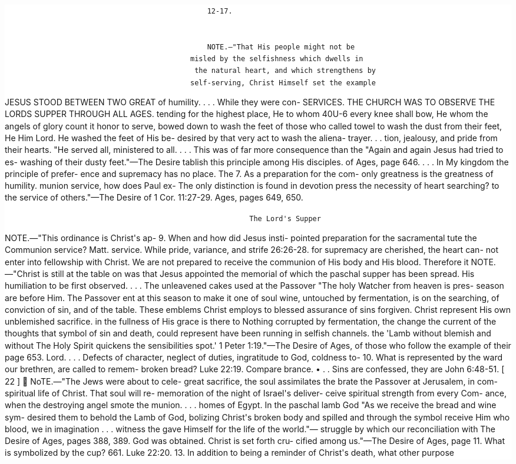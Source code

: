                                                     12-17.


                                                    NOTE.—"That His people might not be
                                                misled by the selfishness which dwells in
                                                 the natural heart, and which strengthens by
                                                self-serving, Christ Himself set the example
  JESUS STOOD BETWEEN TWO GREAT                 of humility. . . . While they were con-
  SERVICES. THE CHURCH WAS TO OBSERVE
  THE LORDS SUPPER THROUGH ALL AGES.
                                                tending for the highest place, He to whom
                                   40U-6        every knee shall bow, He whom the angels
                                                of glory count it honor to serve, bowed
                                                down to wash the feet of those who called
towel to wash the dust from their feet, He      Him Lord. He washed the feet of His be-
desired by that very act to wash the aliena-    trayer. . .
tion, jealousy, and pride from their hearts.       "He served all, ministered to all. . . .
This was of far more consequence than the          "Again and again Jesus had tried to es-
washing of their dusty feet."—The Desire        tablish this principle among His disciples.
of Ages, page 646.                              . . . In My kingdom the principle of prefer-
                                                ence and supremacy has no place. The
  7. As a preparation for the com-              only greatness is the greatness of humility.
munion service, how does Paul ex-               The only distinction is found in devotion
press the necessity of heart searching?         to the service of others."—The Desire of
1 Cor. 11:27-29.                                Ages, pages 649, 650.

                                                              The Lord's Supper

  NOTE.—"This ordinance is Christ's ap-           9. When and how did Jesus insti-
pointed preparation for the sacramental         tute the Communion service? Matt.
service. While pride, variance, and strife      26:26-28.
for supremacy are cherished, the heart can-
not enter into fellowship with Christ. We
are not prepared to receive the communion
of His body and His blood. Therefore it           NOTE.—"Christ is still at the table on
was that Jesus appointed the memorial of        which the paschal supper has been spread.
His humiliation to be first observed. . . .     The unleavened cakes used at the Passover
  "The holy Watcher from heaven is pres-        season are before Him. The Passover
ent at this season to make it one of soul       wine, untouched by fermentation, is on the
searching, of conviction of sin, and of the     table. These emblems Christ employs to
blessed assurance of sins forgiven. Christ      represent His own unblemished sacrifice.
in the fullness of His grace is there to        Nothing corrupted by fermentation, the
change the current of the thoughts that         symbol of sin and death, could represent
have been running in selfish channels.          the 'Lamb without blemish and without
The Holy Spirit quickens the sensibilities      spot.' 1 Peter 1:19."—The Desire of Ages,
of those who follow the example of their        page 653.
Lord. . . . Defects of character, neglect
of duties, ingratitude to God, coldness to-       10. What is represented by the
ward our brethren, are called to remem-         broken bread? Luke 22:19. Compare
brance. • . . Sins are confessed, they are      John 6:48-51.
                                           [ 22 ]
  NoTE.—"The Jews were about to cele-            great sacrifice, the soul assimilates the
brate the Passover at Jerusalem, in com-         spiritual life of Christ. That soul will re-
memoration of the night of Israel's deliver-     ceive spiritual strength from every Com-
ance, when the destroying angel smote the        munion. . . .
homes of Egypt. In the paschal lamb God             "As we receive the bread and wine sym-
desired them to behold the Lamb of God,          bolizing Christ's broken body and spilled
and through the symbol receive Him who           blood, we in imagination . . . witness the
gave Himself for the life of the world."—        struggle by which our reconciliation with
The Desire of Ages, pages 388, 389.              God was obtained. Christ is set forth cru-
                                                 cified among us."—The Desire of Ages, page
  11. What is symbolized by the cup?             661.
Luke 22:20.
                                                    13. In addition to being a reminder
                                                 of Christ's death, what other purpose